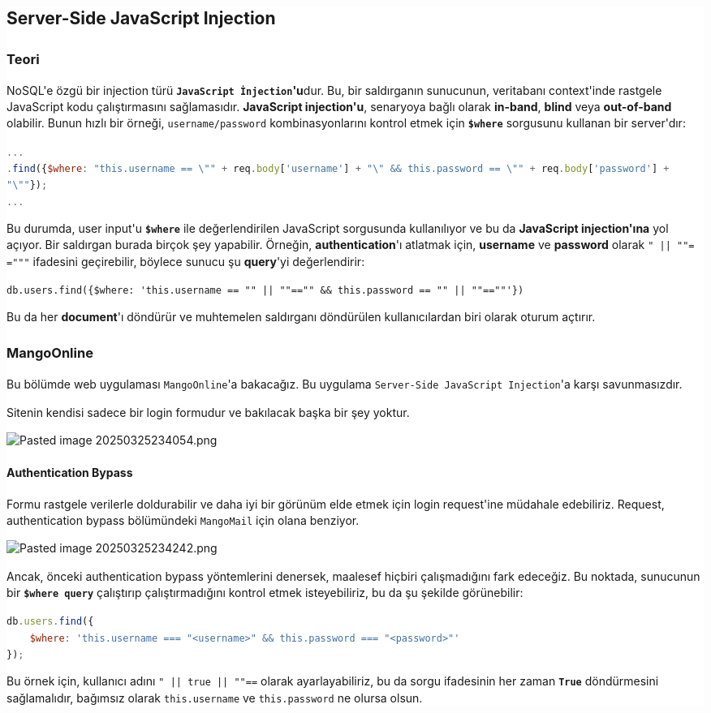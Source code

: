## Server-Side JavaScript Injection

### Teori

NoSQL'e özgü bir injection türü **`JavaScript İnjection`'u**dur. Bu, bir saldırganın sunucunun, veritabanı context'inde rastgele JavaScript kodu çalıştırmasını sağlamasıdır. **JavaScript injection'u**, senaryoya bağlı olarak **in-band**, **blind** veya **out-of-band** olabilir. Bunun hızlı bir örneği, `username/password` kombinasyonlarını kontrol etmek için **`$where`** sorgusunu kullanan bir server'dır:

```javascript
...
.find({$where: "this.username == \"" + req.body['username'] + "\" && this.password == \"" + req.body['password'] + "\""});
...
```

Bu durumda, user input'u **`$where`** ile değerlendirilen JavaScript sorgusunda kullanılıyor ve bu da **JavaScript injection'ına** yol açıyor. Bir saldırgan burada birçok şey yapabilir. Örneğin, **authentication**'ı atlatmak için, **username** ve **password** olarak `" || ""=="""` ifadesini geçirebilir, böylece sunucu şu **query**'yi değerlendirir:

`db.users.find({$where: 'this.username == "" || ""=="" && this.password == "" || ""==""'})`

Bu da her **document**'ı döndürür ve muhtemelen saldırganı döndürülen kullanıcılardan biri olarak oturum açtırır.


### MangoOnline

Bu bölümde web uygulaması `MangoOnline`'a bakacağız. Bu uygulama `Server-Side JavaScript Injection`'a karşı savunmasızdır.

Sitenin kendisi sadece bir login formudur ve bakılacak başka bir şey yoktur.

![Pasted image 20250325234054.png](/img/user/resimler/Pasted%20image%2020250325234054.png)

#### Authentication Bypass

Formu rastgele verilerle doldurabilir ve daha iyi bir görünüm elde etmek için login request'ine müdahale edebiliriz. Request, authentication bypass bölümündeki `MangoMail` için olana benziyor.

![Pasted image 20250325234242.png](/img/user/resimler/Pasted%20image%2020250325234242.png)

Ancak, önceki authentication bypass yöntemlerini denersek, maalesef hiçbiri çalışmadığını fark edeceğiz. Bu noktada, sunucunun bir **`$where query`** çalıştırıp çalıştırmadığını kontrol etmek isteyebiliriz, bu da şu şekilde görünebilir:

```javascript
db.users.find({
    $where: 'this.username === "<username>" && this.password === "<password>"'
});
```

Bu örnek için, kullanıcı adını `" || true || ""==` olarak ayarlayabiliriz, bu da sorgu ifadesinin her zaman **`True`** döndürmesini sağlamalıdır, bağımsız olarak `this.username` ve `this.password` ne olursa olsun.
